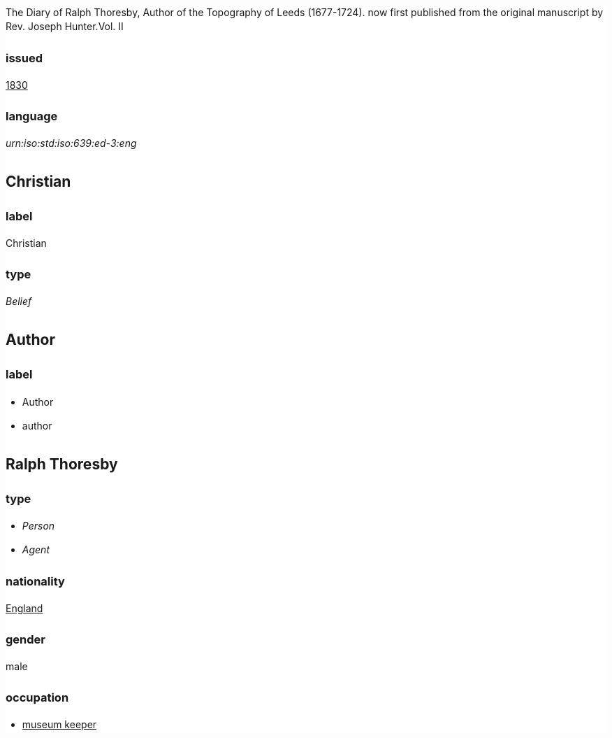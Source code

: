 The Diary of Ralph Thoresby, Author of the Topography of Leeds (1677-1724). now first published from the original manuscript by Rev. Joseph Hunter.Vol. II

### issued


[1830](#1830)

### language


*urn:iso:std:iso:639:ed-3:eng*

## Christian

### label


Christian

### type


*Belief*

## Author

### label

 - Author

 - author

## Ralph Thoresby

### type

 - *Person*

 - *Agent*

### nationality


[England](#England)

### gender


male

### occupation

 - [museum keeper](#museum-keeper)
